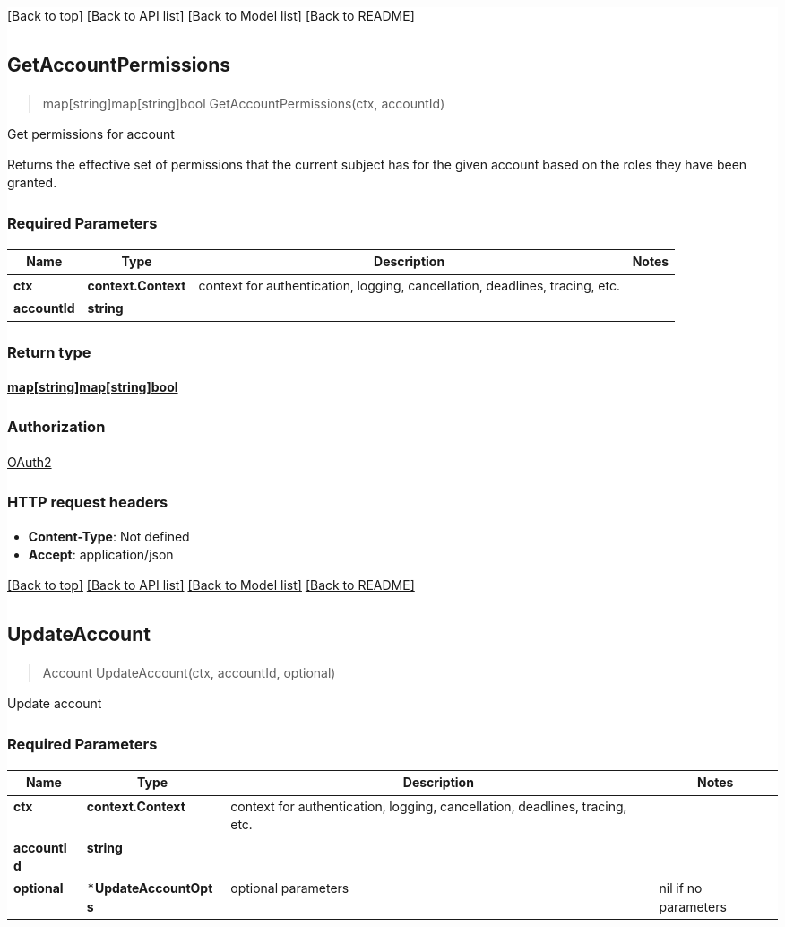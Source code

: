 [[Back to top]](#) [[Back to API list]](../README.md#documentation-for-api-endpoints)
[[Back to Model list]](../README.md#documentation-for-models)
[[Back to README]](../README.md)


## GetAccountPermissions

> map[string]map[string]bool GetAccountPermissions(ctx, accountId)

Get permissions for account

Returns the effective set of permissions that the current subject has for the given account             based on the roles they have been granted.

### Required Parameters


Name | Type | Description  | Notes
------------- | ------------- | ------------- | -------------
**ctx** | **context.Context** | context for authentication, logging, cancellation, deadlines, tracing, etc.
**accountId** | **string**|  | 

### Return type

[**map[string]map[string]bool**](map.md)

### Authorization

[OAuth2](../README.md#OAuth2)

### HTTP request headers

- **Content-Type**: Not defined
- **Accept**: application/json

[[Back to top]](#) [[Back to API list]](../README.md#documentation-for-api-endpoints)
[[Back to Model list]](../README.md#documentation-for-models)
[[Back to README]](../README.md)


## UpdateAccount

> Account UpdateAccount(ctx, accountId, optional)

Update account

### Required Parameters


Name | Type | Description  | Notes
------------- | ------------- | ------------- | -------------
**ctx** | **context.Context** | context for authentication, logging, cancellation, deadlines, tracing, etc.
**accountId** | **string**|  | 
 **optional** | ***UpdateAccountOpts** | optional parameters | nil if no parameters
